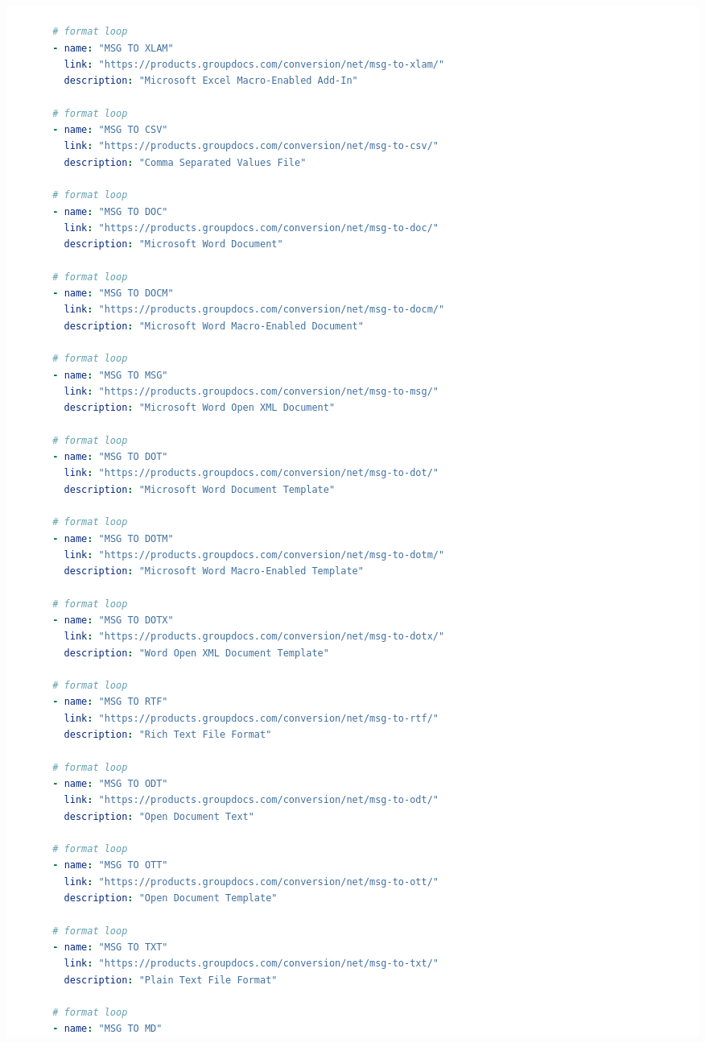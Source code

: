 ```yaml

        # format loop
        - name: "MSG TO XLAM"
          link: "https://products.groupdocs.com/conversion/net/msg-to-xlam/"
          description: "Microsoft Excel Macro-Enabled Add-In"

        # format loop
        - name: "MSG TO CSV"
          link: "https://products.groupdocs.com/conversion/net/msg-to-csv/"
          description: "Comma Separated Values File"

        # format loop
        - name: "MSG TO DOC"
          link: "https://products.groupdocs.com/conversion/net/msg-to-doc/"
          description: "Microsoft Word Document"

        # format loop
        - name: "MSG TO DOCM"
          link: "https://products.groupdocs.com/conversion/net/msg-to-docm/"
          description: "Microsoft Word Macro-Enabled Document"

        # format loop
        - name: "MSG TO MSG"
          link: "https://products.groupdocs.com/conversion/net/msg-to-msg/"
          description: "Microsoft Word Open XML Document"

        # format loop
        - name: "MSG TO DOT"
          link: "https://products.groupdocs.com/conversion/net/msg-to-dot/"
          description: "Microsoft Word Document Template"

        # format loop
        - name: "MSG TO DOTM"
          link: "https://products.groupdocs.com/conversion/net/msg-to-dotm/"
          description: "Microsoft Word Macro-Enabled Template"

        # format loop
        - name: "MSG TO DOTX"
          link: "https://products.groupdocs.com/conversion/net/msg-to-dotx/"
          description: "Word Open XML Document Template"

        # format loop
        - name: "MSG TO RTF"
          link: "https://products.groupdocs.com/conversion/net/msg-to-rtf/"
          description: "Rich Text File Format"

        # format loop
        - name: "MSG TO ODT"
          link: "https://products.groupdocs.com/conversion/net/msg-to-odt/"
          description: "Open Document Text"

        # format loop
        - name: "MSG TO OTT"
          link: "https://products.groupdocs.com/conversion/net/msg-to-ott/"
          description: "Open Document Template"

        # format loop
        - name: "MSG TO TXT"
          link: "https://products.groupdocs.com/conversion/net/msg-to-txt/"
          description: "Plain Text File Format"

        # format loop
        - name: "MSG TO MD"
```